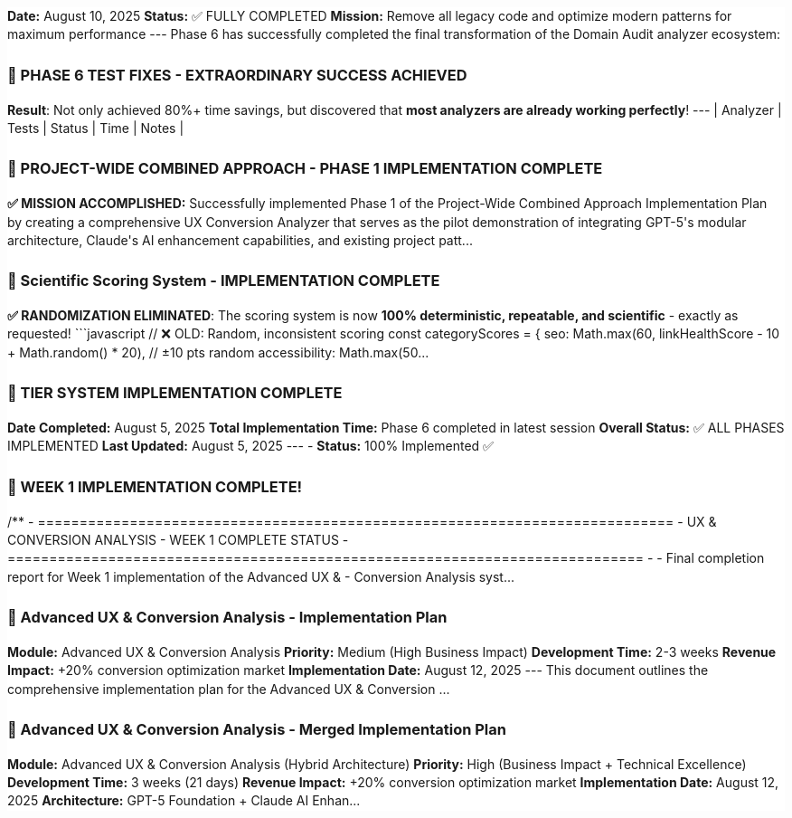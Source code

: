 **Date:** August 10, 2025 **Status:** ✅ FULLY COMPLETED **Mission:** Remove all legacy code and optimize modern patterns for maximum performance --- Phase 6 has successfully completed the final transformation of the Domain Audit analyzer ecosystem:

### 🎉 PHASE 6 TEST FIXES - EXTRAORDINARY SUCCESS ACHIEVED

**Result**: Not only achieved 80%+ time savings, but discovered that **most analyzers are already working perfectly**! --- | Analyzer | Tests | Status | Time | Notes |

### 🎉 PROJECT-WIDE COMBINED APPROACH - PHASE 1 IMPLEMENTATION COMPLETE

**✅ MISSION ACCOMPLISHED:** Successfully implemented Phase 1 of the Project-Wide Combined Approach Implementation Plan by creating a comprehensive UX Conversion Analyzer that serves as the pilot demonstration of integrating GPT-5's modular architecture, Claude's AI enhancement capabilities, and existing project patt...

### 🎉 Scientific Scoring System - IMPLEMENTATION COMPLETE

**✅ RANDOMIZATION ELIMINATED**: The scoring system is now **100% deterministic, repeatable, and scientific** - exactly as requested! ```javascript // ❌ OLD: Random, inconsistent scoring const categoryScores = { seo: Math.max(60, linkHealthScore - 10 + Math.random() * 20), // ±10 pts random accessibility: Math.max(50...

### 🎉 TIER SYSTEM IMPLEMENTATION COMPLETE

**Date Completed:** August 5, 2025 **Total Implementation Time:** Phase 6 completed in latest session **Overall Status:** ✅ ALL PHASES IMPLEMENTED **Last Updated:** August 5, 2025 --- - **Status:** 100% Implemented ✅

### 🎉 WEEK 1 IMPLEMENTATION COMPLETE!

/\*\* - ============================================================================ - UX & CONVERSION ANALYSIS - WEEK 1 COMPLETE STATUS - ============================================================================ - - Final completion report for Week 1 implementation of the Advanced UX & - Conversion Analysis syst...

### 🎯 Advanced UX & Conversion Analysis - Implementation Plan

**Module:** Advanced UX & Conversion Analysis **Priority:** Medium (High Business Impact) **Development Time:** 2-3 weeks **Revenue Impact:** +20% conversion optimization market **Implementation Date:** August 12, 2025 --- This document outlines the comprehensive implementation plan for the Advanced UX & Conversion ...

### 🎯 Advanced UX & Conversion Analysis - Merged Implementation Plan

**Module:** Advanced UX & Conversion Analysis (Hybrid Architecture) **Priority:** High (Business Impact + Technical Excellence) **Development Time:** 3 weeks (21 days) **Revenue Impact:** +20% conversion optimization market **Implementation Date:** August 12, 2025 **Architecture:** GPT-5 Foundation + Claude AI Enhan...
